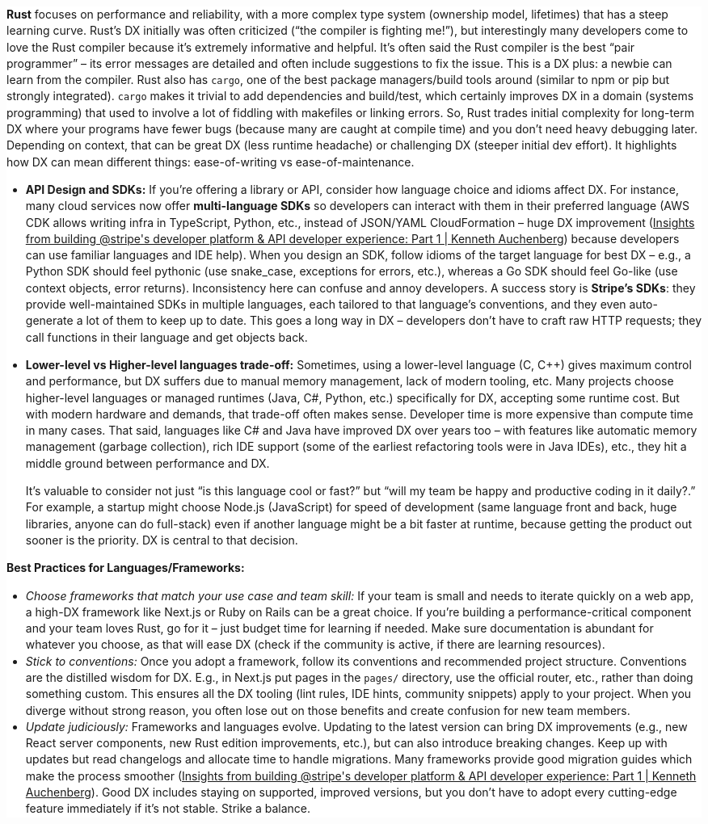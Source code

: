   **Rust** focuses on performance and reliability, with a more complex type system (ownership model, lifetimes) that has a steep learning curve. Rust’s DX initially was often criticized (“the compiler is fighting me!”), but interestingly many developers come to love the Rust compiler because it’s extremely informative and helpful. It’s often said the Rust compiler is the best “pair programmer” – its error messages are detailed and often include suggestions to fix the issue. This is a DX plus: a newbie can learn from the compiler. Rust also has `cargo`, one of the best package managers/build tools around (similar to npm or pip but strongly integrated). `cargo` makes it trivial to add dependencies and build/test, which certainly improves DX in a domain (systems programming) that used to involve a lot of fiddling with makefiles or linking errors. So, Rust trades initial complexity for long-term DX where your programs have fewer bugs (because many are caught at compile time) and you don’t need heavy debugging later. Depending on context, that can be great DX (less runtime headache) or challenging DX (steeper initial dev effort). It highlights how DX can mean different things: ease-of-writing vs ease-of-maintenance.

- **API Design and SDKs:** If you’re offering a library or API, consider how language choice and idioms affect DX. For instance, many cloud services now offer **multi-language SDKs** so developers can interact with them in their preferred language (AWS CDK allows writing infra in TypeScript, Python, etc., instead of JSON/YAML CloudFormation – huge DX improvement ([Insights from building @stripe's developer platform & API developer experience: Part 1 | Kenneth Auchenberg](https://kenneth.io/post/insights-from-building-stripes-developer-platform-and-api-developer-experience-part-1#:~:text=In%202024%2C%20I%20often%20see,it%20than%20meets%20the%20eye)) because developers can use familiar languages and IDE help). When you design an SDK, follow idioms of the target language for best DX – e.g., a Python SDK should feel pythonic (use snake_case, exceptions for errors, etc.), whereas a Go SDK should feel Go-like (use context objects, error returns). Inconsistency here can confuse and annoy developers. A success story is **Stripe’s SDKs**: they provide well-maintained SDKs in multiple languages, each tailored to that language’s conventions, and they even auto-generate a lot of them to keep up to date. This goes a long way in DX – developers don’t have to craft raw HTTP requests; they call functions in their language and get objects back.

- **Lower-level vs Higher-level languages trade-off:** Sometimes, using a lower-level language (C, C++) gives maximum control and performance, but DX suffers due to manual memory management, lack of modern tooling, etc. Many projects choose higher-level languages or managed runtimes (Java, C#, Python, etc.) specifically for DX, accepting some runtime cost. But with modern hardware and demands, that trade-off often makes sense. Developer time is more expensive than compute time in many cases. That said, languages like C# and Java have improved DX over years too – with features like automatic memory management (garbage collection), rich IDE support (some of the earliest refactoring tools were in Java IDEs), etc., they hit a middle ground between performance and DX. 

  It’s valuable to consider not just “is this language cool or fast?” but “will my team be happy and productive coding in it daily?.” For example, a startup might choose Node.js (JavaScript) for speed of development (same language front and back, huge libraries, anyone can do full-stack) even if another language might be a bit faster at runtime, because getting the product out sooner is the priority. DX is central to that decision.

**Best Practices for Languages/Frameworks:**  
- *Choose frameworks that match your use case and team skill:* If your team is small and needs to iterate quickly on a web app, a high-DX framework like Next.js or Ruby on Rails can be a great choice. If you’re building a performance-critical component and your team loves Rust, go for it – just budget time for learning if needed. Make sure documentation is abundant for whatever you choose, as that will ease DX (check if the community is active, if there are learning resources).  
- *Stick to conventions:* Once you adopt a framework, follow its conventions and recommended project structure. Conventions are the distilled wisdom for DX. E.g., in Next.js put pages in the `pages/` directory, use the official router, etc., rather than doing something custom. This ensures all the DX tooling (lint rules, IDE hints, community snippets) apply to your project. When you diverge without strong reason, you often lose out on those benefits and create confusion for new team members.  
- *Update judiciously:* Frameworks and languages evolve. Updating to the latest version can bring DX improvements (e.g., new React server components, new Rust edition improvements, etc.), but can also introduce breaking changes. Keep up with updates but read changelogs and allocate time to handle migrations. Many frameworks provide good migration guides which make the process smoother ([Insights from building @stripe's developer platform & API developer experience: Part 1 | Kenneth Auchenberg](https://kenneth.io/post/insights-from-building-stripes-developer-platform-and-api-developer-experience-part-1#:~:text=,who%20care%20about%20API%20design)). Good DX includes staying on supported, improved versions, but you don’t have to adopt every cutting-edge feature immediately if it’s not stable. Strike a balance.  